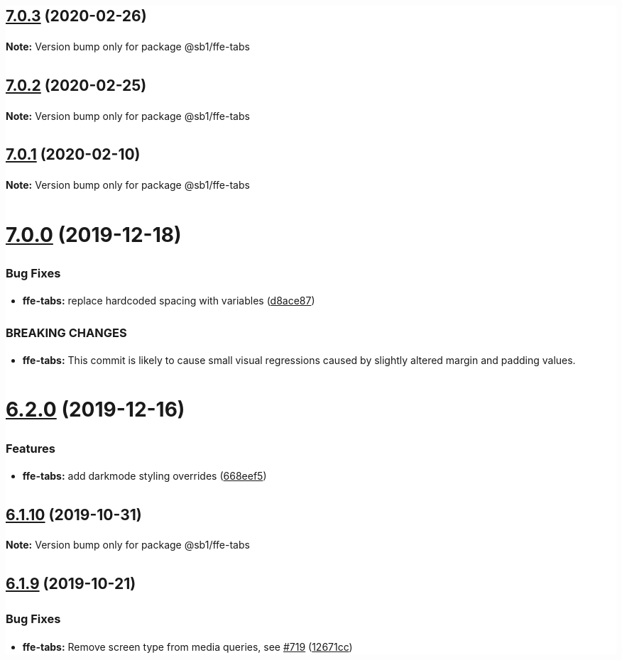 ## [7.0.3](https://github.com/SpareBank1/designsystem/compare/@sb1/ffe-tabs@7.0.1...@sb1/ffe-tabs@7.0.3) (2020-02-26)

**Note:** Version bump only for package @sb1/ffe-tabs

## [7.0.2](https://github.com/SpareBank1/designsystem/compare/@sb1/ffe-tabs@7.0.1...@sb1/ffe-tabs@7.0.2) (2020-02-25)

**Note:** Version bump only for package @sb1/ffe-tabs

## [7.0.1](https://github.com/SpareBank1/designsystem/compare/@sb1/ffe-tabs@7.0.0...@sb1/ffe-tabs@7.0.1) (2020-02-10)

**Note:** Version bump only for package @sb1/ffe-tabs

# [7.0.0](https://github.com/SpareBank1/designsystem/compare/@sb1/ffe-tabs@6.2.0...@sb1/ffe-tabs@7.0.0) (2019-12-18)

### Bug Fixes

-   **ffe-tabs:** replace hardcoded spacing with variables ([d8ace87](https://github.com/SpareBank1/designsystem/commit/d8ace87d07ed29d24869d9b28435f3727bab49c3))

### BREAKING CHANGES

-   **ffe-tabs:** This commit is likely to cause small visual regressions caused by slightly altered margin and padding values.

# [6.2.0](https://github.com/SpareBank1/designsystem/compare/@sb1/ffe-tabs@6.1.10...@sb1/ffe-tabs@6.2.0) (2019-12-16)

### Features

-   **ffe-tabs:** add darkmode styling overrides ([668eef5](https://github.com/SpareBank1/designsystem/commit/668eef51d1e53c77e31a7fa8c203dfb2bdb59041))

## [6.1.10](https://github.com/SpareBank1/designsystem/compare/@sb1/ffe-tabs@6.1.9...@sb1/ffe-tabs@6.1.10) (2019-10-31)

**Note:** Version bump only for package @sb1/ffe-tabs

## [6.1.9](https://github.com/SpareBank1/designsystem/compare/@sb1/ffe-tabs@6.1.8...@sb1/ffe-tabs@6.1.9) (2019-10-21)

### Bug Fixes

-   **ffe-tabs:** Remove screen type from media queries, see [#719](https://github.com/SpareBank1/designsystem/issues/719) ([12671cc](https://github.com/SpareBank1/designsystem/commit/12671cca1b8349f08933f8ee24b9ca7ac247b58a))
